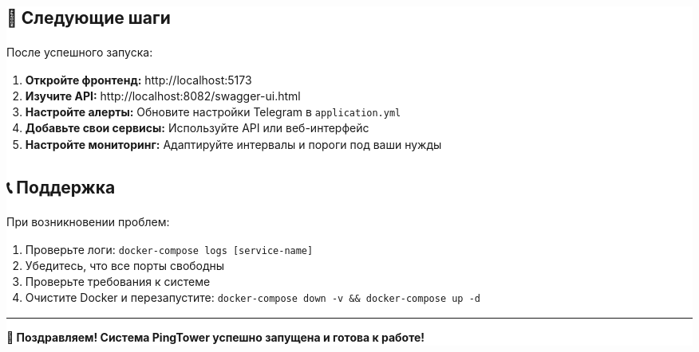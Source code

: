 ## 🎯 Следующие шаги

После успешного запуска:

1. **Откройте фронтенд:** http://localhost:5173
2. **Изучите API:** http://localhost:8082/swagger-ui.html
3. **Настройте алерты:** Обновите настройки Telegram в `application.yml`
4. **Добавьте свои сервисы:** Используйте API или веб-интерфейс
5. **Настройте мониторинг:** Адаптируйте интервалы и пороги под ваши нужды

## 📞 Поддержка

При возникновении проблем:

1. Проверьте логи: `docker-compose logs [service-name]`
2. Убедитесь, что все порты свободны
3. Проверьте требования к системе
4. Очистите Docker и перезапустите: `docker-compose down -v && docker-compose up -d`

---

**🎉 Поздравляем! Система PingTower успешно запущена и готова к работе!**
